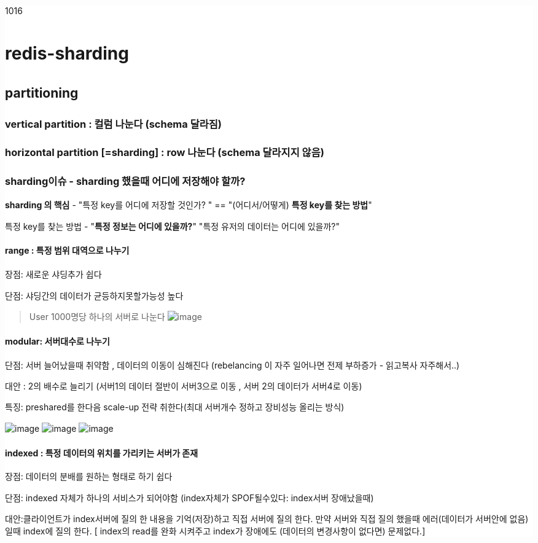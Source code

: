 1016

# redis-sharding



## partitioning

### vertical partition : 컬럼 나눈다 (schema 달라짐)

### horizontal partition [=sharding] : row 나눈다 (schema 달라지지 않음)



### sharding이슈 - sharding 했을때 어디에 저장해야 할까?

**sharding 의 핵심** - "특정 key를 어디에 저장할 것인가? " == "(어디서/어떻게) **특정 key를 찾는 방법**"

특정 key를 찾는 방법 - "**특정 정보는 어디에 있을까?**"  "특정 유저의 데이터는 어디에 있을까?" 



#### range : 특정 범위 대역으로 나누기 

장점: 새로운 샤딩추가 쉽다

단점: 샤딩간의 데이터가 균등하지못할가능성 높다

> User 1000명당 하나의 서버로 나눈다
> <img width="795" alt="image" src="https://user-images.githubusercontent.com/98302106/196032725-0a5ed87d-73b4-4512-8929-668dc131af0b.png">



#### modular: 서버대수로 나누기 

단점: 서버 늘어났을때 취약함 , 데이터의 이동이 심해진다 (rebelancing 이 자주 일어나면 전제 부하증가 - 읽고복사 자주해서..)

대안 : 2의 배수로 늘리기 (서버1의 데이터 절반이 서버3으로 이동 , 서버 2의 데이터가 서버4로 이동)

특징: preshared를 한다음 scale-up 전략 취한다(최대 서버개수 정하고 장비성능 올리는 방식)

<img width="419" alt="image" src="https://user-images.githubusercontent.com/98302106/196032743-588335d0-df3d-4619-bf1c-999bfd35ba87.png">

<img width="653" alt="image" src="https://user-images.githubusercontent.com/98302106/196029846-20b87406-6f8b-49b7-8a0e-dc7ffd7cf04b.png">

<img width="815" alt="image" src="https://user-images.githubusercontent.com/98302106/196032822-fe644a3f-7fe1-4c58-bd4b-f10e3d6faff4.png">



#### indexed : 특정 데이터의 위치를 가리키는 서버가 존재

장점: 데이터의 분배를 원하는 형태로 하기 쉽다

단점: indexed 자체가 하나의 서비스가 되어야함 (index자체가 SPOF될수있다: index서버 장애났을때)

대안:클라이언트가 index서버에 질의 한 내용을 기억(저장)하고 직접 서버에 질의 한다. 만약 서버와 직접 질의 했을때 에러(데이터가 서버안에 없음)일때 index에 질의 한다. [ index의 read를 완화 시켜주고 index가 장애에도 (데이터의 변경사항이 없다면) 문제없다.]
